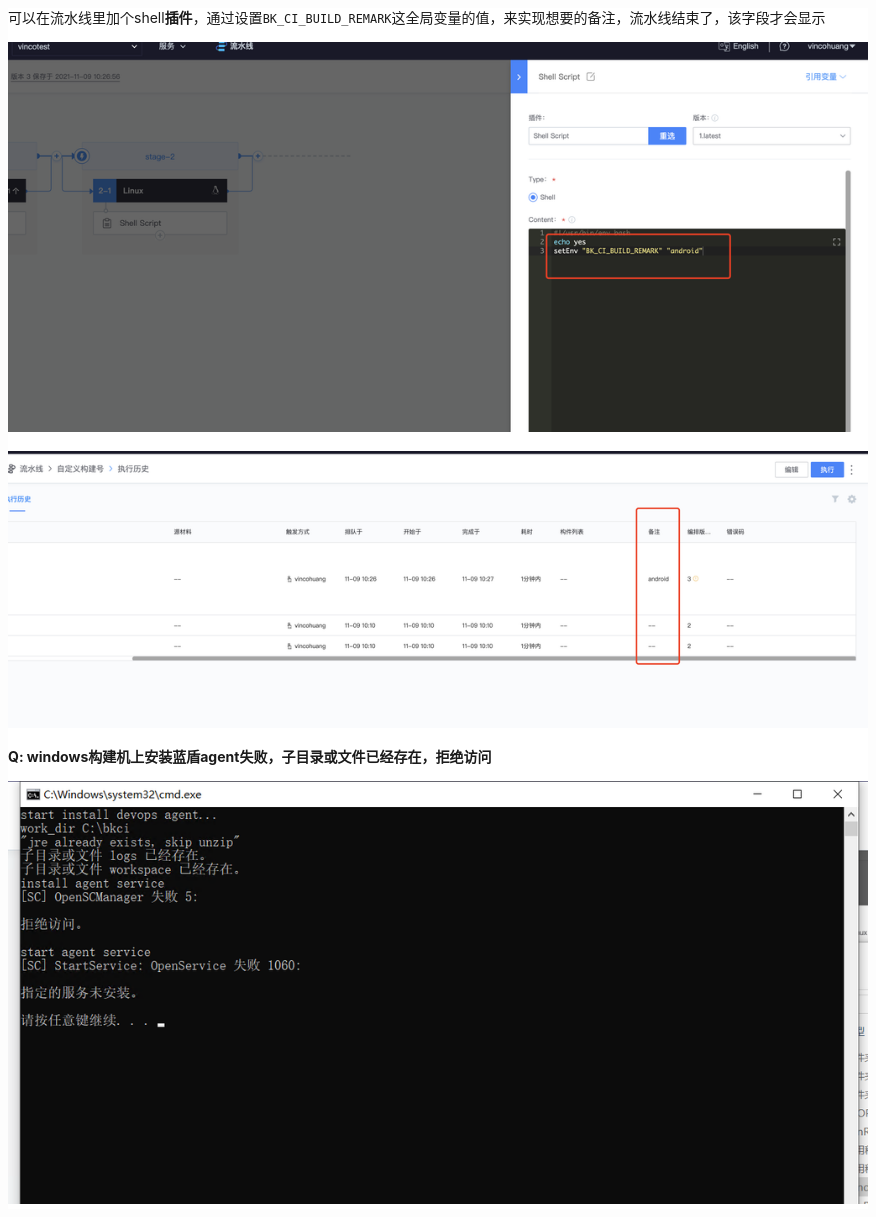 可以在流水线里加个shell**插件**，通过设置`BK_CI_BUILD_REMARK`这全局变量的值，来实现想要的备注，流水线结束了，该字段才会显示

![](../../.gitbook/assets/wecom-temp-a4453da39a470d74b7ed3d6da14120c0.png)

![](../../.gitbook/assets/wecom-temp-9418a7960b89c65268c6947f46d95f72.png)

**Q: windows构建机上安装蓝盾agent失败，子目录或文件已经存在，拒绝访问**

![](../../.gitbook/assets/企业微信截图_16393825053890-3096967.png)
